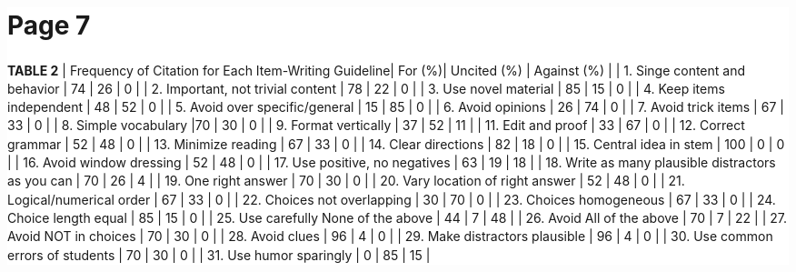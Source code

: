 
# Page 7
**TABLE 2**
| Frequency of Citation for Each Item-Writing Guideline|    For (%)| Uncited (%) | Against (%) |
| 1. Singe content and behavior                        |        74 |     26      |           0 |
| 2. Important, not trivial content                    | 78        | 22          |      0      |
| 3. Use novel material                                | 85        | 15          | 0           |
| 4. Keep items independent                            | 48        | 52          | 0           |
| 5. Avoid over specific/general                       | 15        | 85          | 0           |
| 6. Avoid opinions                                    | 26        | 74          | 0           |
| 7. Avoid trick items                                 | 67        | 33          | 0           |
| 8. Simple vocabulary                                 |70         | 30          | 0           |
| 9. Format vertically                                 | 37        | 52          | 11          |
| 11. Edit and proof                                   | 33        | 67          | 0           |
| 12. Correct grammar                                  | 52        | 48          | 0           |
| 13. Minimize reading                                 | 67        | 33          | 0           |
| 14. Clear directions                                 | 82        | 18          | 0           |
| 15. Central idea in stem                             | 100       | 0           | 0           |
| 16. Avoid window dressing                            | 52        | 48          | 0           |
| 17. Use positive, no negatives                       | 63        | 19          | 18          |
| 18. Write as many plausible distractors as you can   | 70        | 26          | 4           |
| 19. One right answer                                 | 70        | 30          | 0           |
| 20. Vary location of right answer                    | 52        | 48          | 0           |
| 21. Logical/numerical order                          | 67        | 33          | 0           |
| 22. Choices not overlapping                          | 30        | 70          | 0           |
| 23. Choices homogeneous                              | 67        | 33          | 0           |
| 24. Choice length equal                              | 85        | 15          | 0           |
| 25. Use carefully None of the above                  | 44        | 7           | 48          |
| 26. Avoid All of the above                           | 70        | 7           | 22          |
| 27. Avoid NOT in choices                             | 70        | 30          | 0           |
| 28. Avoid clues                                      | 96        | 4           | 0           |
| 29. Make distractors plausible                       | 96        | 4           | 0           |
| 30. Use common errors of students                    | 70        | 30          | 0           |
| 31. Use humor sparingly                              | 0         | 85          | 15          |
